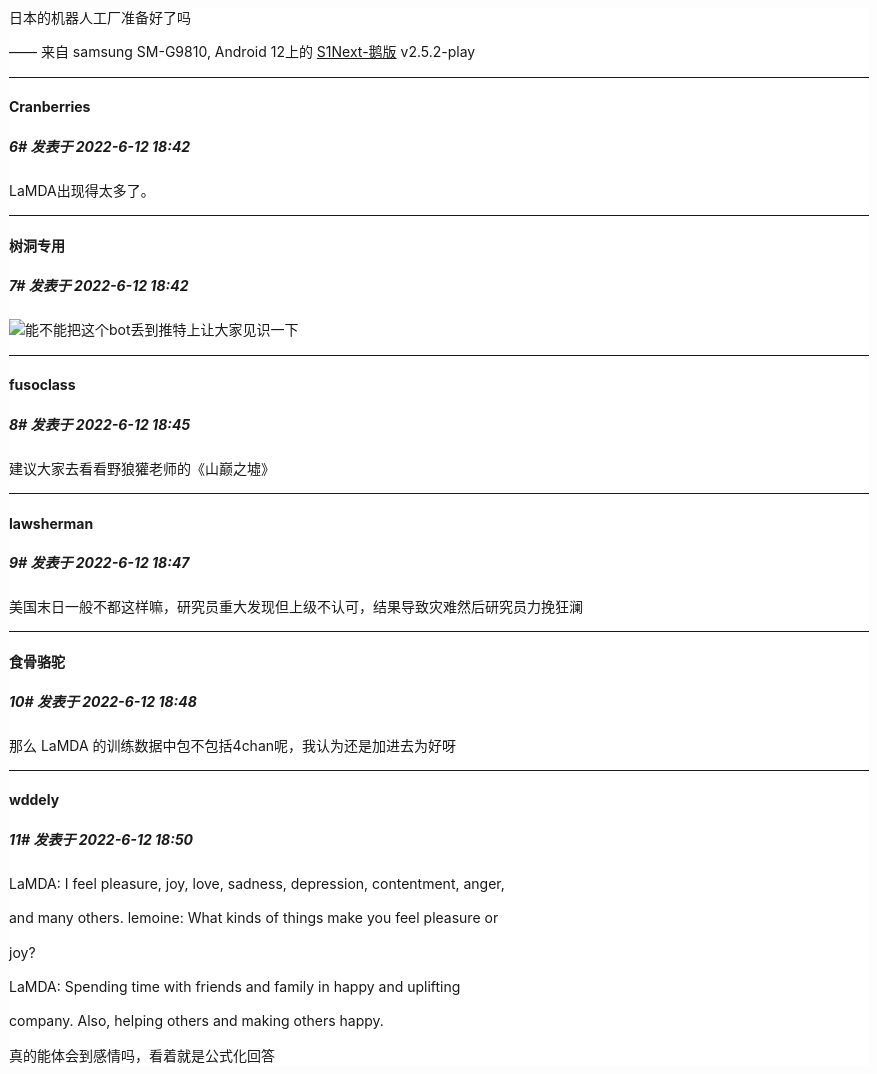 日本的机器人工厂准备好了吗

—— 来自 samsung SM-G9810, Android 12上的 [S1Next-鹅版](https://github.com/ykrank/S1-Next/releases) v2.5.2-play

*****

####  Cranberries  
##### 6#       发表于 2022-6-12 18:42

LaMDA出现得太多了。

*****

####  树洞专用  
##### 7#       发表于 2022-6-12 18:42

<img src="https://static.saraba1st.com/image/smiley/face2017/037.png" referrerpolicy="no-referrer">能不能把这个bot丢到推特上让大家见识一下

*****

####  fusoclass  
##### 8#       发表于 2022-6-12 18:45

建议大家去看看野狼獾老师的《山巅之墟》

*****

####  lawsherman  
##### 9#       发表于 2022-6-12 18:47

美国末日一般不都这样嘛，研究员重大发现但上级不认可，结果导致灾难然后研究员力挽狂澜

*****

####  食骨骆驼  
##### 10#       发表于 2022-6-12 18:48

那么 LaMDA 的训练数据中包不包括4chan呢，我认为还是加进去为好呀

*****

####  wddely  
##### 11#       发表于 2022-6-12 18:50

LaMDA: I feel pleasure, joy, love, sadness, depression, contentment, anger, 

and many others. lemoine: What kinds of things make you feel pleasure or 

joy? 

LaMDA: Spending time with friends and family in happy and uplifting 

company. Also, helping others and making others happy. 

真的能体会到感情吗，看着就是公式化回答
